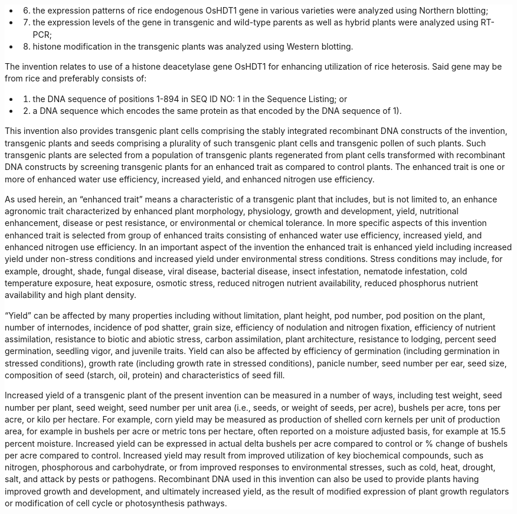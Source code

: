 - 6) the expression patterns of rice endogenous OsHDT1 gene in various
  varieties were analyzed using Northern blotting;
- 7) the expression levels of the gene in transgenic and wild-type
  parents as well as hybrid plants were analyzed using RT-PCR;
- 8) histone modification in the transgenic plants was analyzed using
  Western blotting.

The invention relates to use of a histone deacetylase gene OsHDT1 for enhancing utilization of rice heterosis. Said gene may be from rice and preferably consists of:


- 1) the DNA sequence of positions 1-894 in SEQ ID NO: 1 in the Sequence
  Listing; or
- 2) a DNA sequence which encodes the same protein as that encoded by
  the DNA sequence of 1).

This invention also provides transgenic plant cells comprising the stably integrated recombinant DNA constructs of the invention, transgenic plants and seeds comprising a plurality of such transgenic plant cells and transgenic pollen of such plants. Such transgenic plants are selected from a population of transgenic plants regenerated from plant cells transformed with recombinant DNA constructs by screening transgenic plants for an enhanced trait as compared to control plants. The enhanced trait is one or more of enhanced water use efficiency, increased yield, and enhanced nitrogen use efficiency.

As used herein, an “enhanced trait” means a characteristic of a transgenic plant that includes, but is not limited to, an enhance agronomic trait characterized by enhanced plant morphology, physiology, growth and development, yield, nutritional enhancement, disease or pest resistance, or environmental or chemical tolerance. In more specific aspects of this invention enhanced trait is selected from group of enhanced traits consisting of enhanced water use efficiency, increased yield, and enhanced nitrogen use efficiency. In an important aspect of the invention the enhanced trait is enhanced yield including increased yield under non-stress conditions and increased yield under environmental stress conditions. Stress conditions may include, for example, drought, shade, fungal disease, viral disease, bacterial disease, insect infestation, nematode infestation, cold temperature exposure, heat exposure, osmotic stress, reduced nitrogen nutrient availability, reduced phosphorus nutrient availability and high plant density.

“Yield” can be affected by many properties including without limitation, plant height, pod number, pod position on the plant, number of internodes, incidence of pod shatter, grain size, efficiency of nodulation and nitrogen fixation, efficiency of nutrient assimilation, resistance to biotic and abiotic stress, carbon assimilation, plant architecture, resistance to lodging, percent seed germination, seedling vigor, and juvenile traits. Yield can also be affected by efficiency of germination (including germination in stressed conditions), growth rate (including growth rate in stressed conditions), panicle number, seed number per ear, seed size, composition of seed (starch, oil, protein) and characteristics of seed fill.

Increased yield of a transgenic plant of the present invention can be measured in a number of ways, including test weight, seed number per plant, seed weight, seed number per unit area (i.e., seeds, or weight of seeds, per acre), bushels per acre, tons per acre, or kilo per hectare. For example, corn yield may be measured as production of shelled corn kernels per unit of production area, for example in bushels per acre or metric tons per hectare, often reported on a moisture adjusted basis, for example at 15.5 percent moisture. Increased yield can be expressed in actual delta bushels per acre compared to control or % change of bushels per acre compared to control. Increased yield may result from improved utilization of key biochemical compounds, such as nitrogen, phosphorous and carbohydrate, or from improved responses to environmental stresses, such as cold, heat, drought, salt, and attack by pests or pathogens. Recombinant DNA used in this invention can also be used to provide plants having improved growth and development, and ultimately increased yield, as the result of modified expression of plant growth regulators or modification of cell cycle or photosynthesis pathways.
